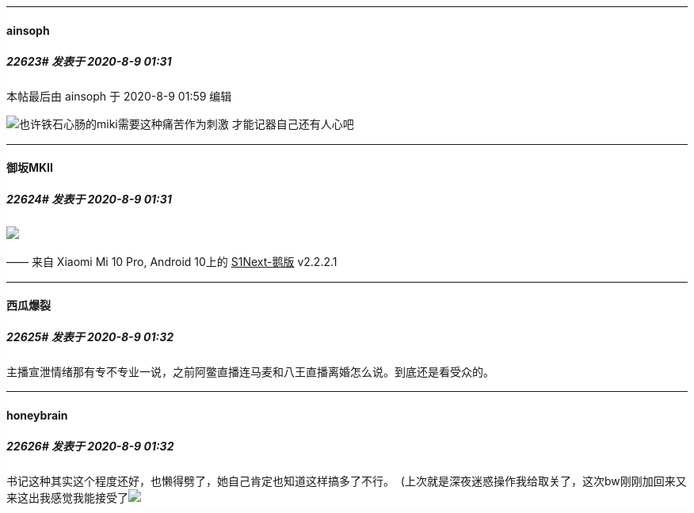 





-----

####  ainsoph  
##### 22623#       发表于 2020-8-9 01:31



 本帖最后由 ainsoph 于 2020-8-9 01:59 编辑 

<img src="https://static.saraba1st.com/image/smiley/face2017/125.png" referrerpolicy="no-referrer">也许铁石心肠的miki需要这种痛苦作为刺激 才能记器自己还有人心吧







-----

####  御坂MKII  
##### 22624#       发表于 2020-8-9 01:31



<img src="https://static.saraba1st.com/image/smiley/face2017/068.png" referrerpolicy="no-referrer">

—— 来自 Xiaomi Mi 10 Pro, Android 10上的 [S1Next-鹅版](https://github.com/ykrank/S1-Next/releases) v2.2.2.1







-----

####  西瓜爆裂  
##### 22625#       发表于 2020-8-9 01:32




主播宣泄情绪那有专不专业一说，之前阿鳖直播连马麦和八王直播离婚怎么说。到底还是看受众的。







-----

####  honeybrain  
##### 22626#       发表于 2020-8-9 01:32




书记这种其实这个程度还好，也懒得劈了，她自己肯定也知道这样搞多了不行。  (上次就是深夜迷惑操作我给取关了，这次bw刚刚加回来又来这出我感觉我能接受了<img src="https://static.saraba1st.com/image/smiley/face2017/067.png" referrerpolicy="no-referrer">

